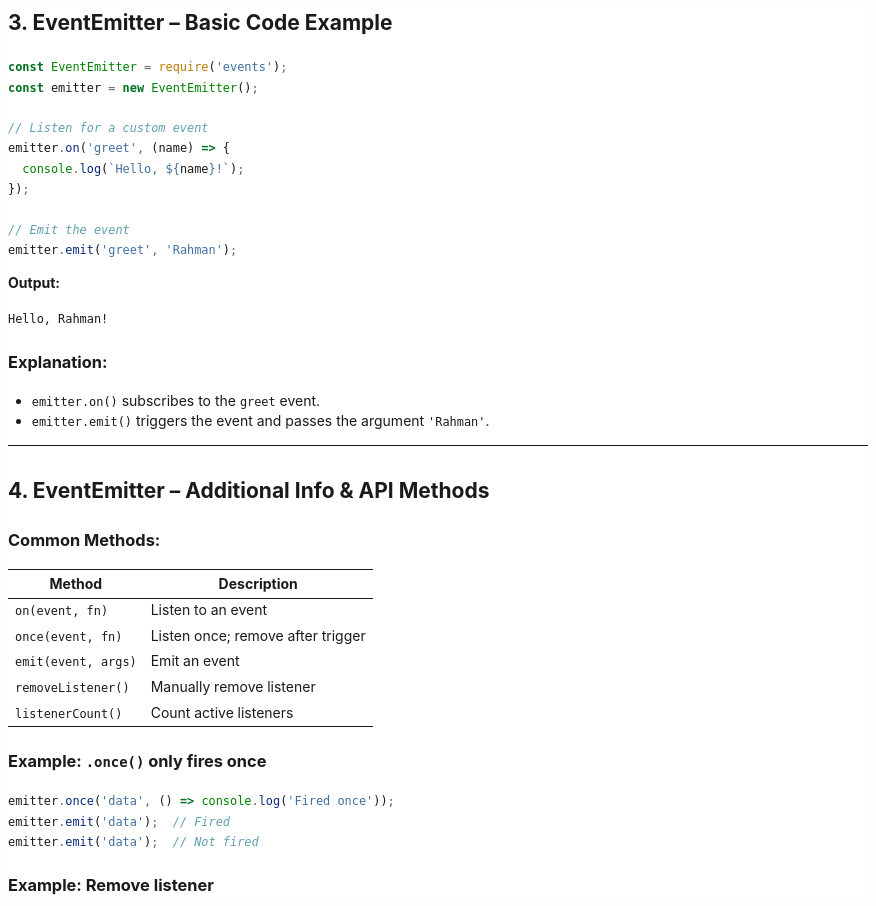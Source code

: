 
## 3. **EventEmitter – Basic Code Example**

```js
const EventEmitter = require('events');
const emitter = new EventEmitter();

// Listen for a custom event
emitter.on('greet', (name) => {
  console.log(`Hello, ${name}!`);
});

// Emit the event
emitter.emit('greet', 'Rahman');
```

**Output:**

```
Hello, Rahman!
```

### Explanation:

* `emitter.on()` subscribes to the `greet` event.
* `emitter.emit()` triggers the event and passes the argument `'Rahman'`.

---

## 4. **EventEmitter – Additional Info & API Methods**

### Common Methods:

| Method              | Description                       |
| ------------------- | --------------------------------- |
| `on(event, fn)`     | Listen to an event                |
| `once(event, fn)`   | Listen once; remove after trigger |
| `emit(event, args)` | Emit an event                     |
| `removeListener()`  | Manually remove listener          |
| `listenerCount()`   | Count active listeners            |

### Example: `.once()` only fires once

```js
emitter.once('data', () => console.log('Fired once'));
emitter.emit('data');  // Fired
emitter.emit('data');  // Not fired
```

### Example: Remove listener
